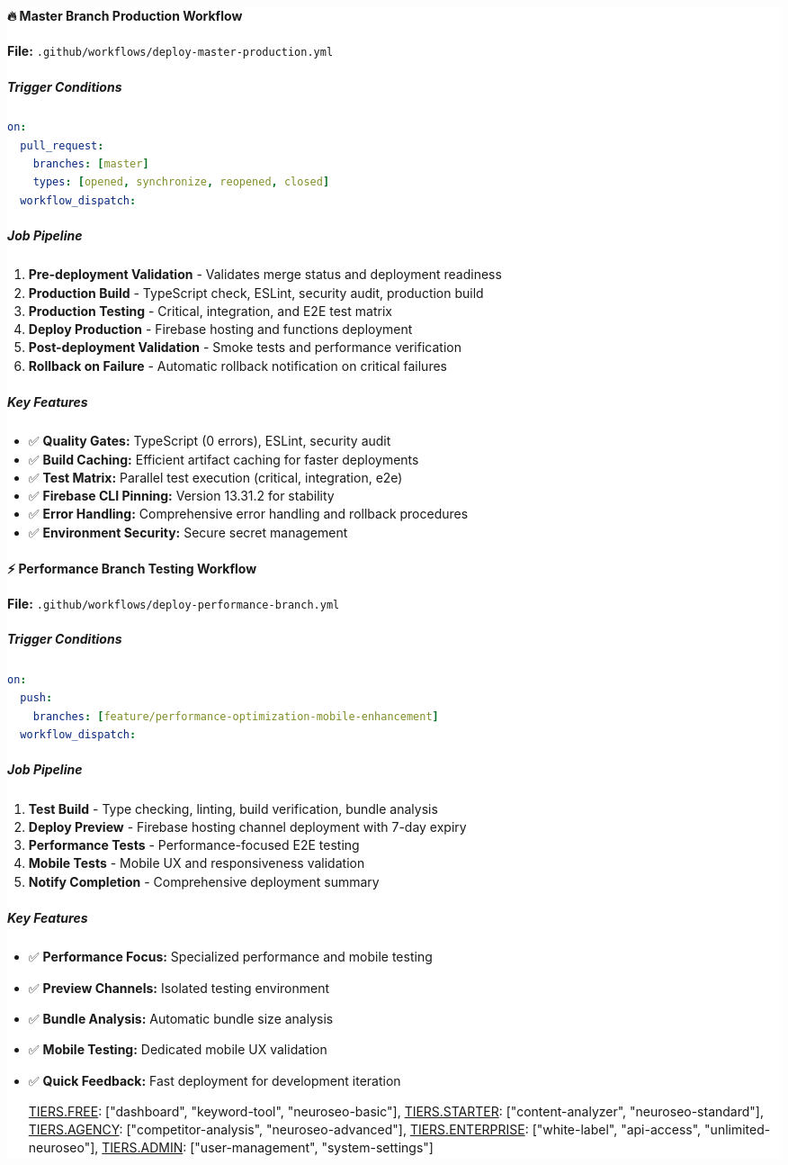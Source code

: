 #### 🔥 Master Branch Production Workflow

**File:** `.github/workflows/deploy-master-production.yml`

##### Trigger Conditions

```yaml
on:
  pull_request:
    branches: [master]
    types: [opened, synchronize, reopened, closed]
  workflow_dispatch:
```

##### Job Pipeline

1. **Pre-deployment Validation** - Validates merge status and deployment readiness
2. **Production Build** - TypeScript check, ESLint, security audit, production build
3. **Production Testing** - Critical, integration, and E2E test matrix
4. **Deploy Production** - Firebase hosting and functions deployment
5. **Post-deployment Validation** - Smoke tests and performance verification
6. **Rollback on Failure** - Automatic rollback notification on critical failures

##### Key Features

- ✅ **Quality Gates:** TypeScript (0 errors), ESLint, security audit
- ✅ **Build Caching:** Efficient artifact caching for faster deployments
- ✅ **Test Matrix:** Parallel test execution (critical, integration, e2e)
- ✅ **Firebase CLI Pinning:** Version 13.31.2 for stability
- ✅ **Error Handling:** Comprehensive error handling and rollback procedures
- ✅ **Environment Security:** Secure secret management

#### ⚡ Performance Branch Testing Workflow

**File:** `.github/workflows/deploy-performance-branch.yml`

##### Trigger Conditions

```yaml
on:
  push:
    branches: [feature/performance-optimization-mobile-enhancement]
  workflow_dispatch:
```

##### Job Pipeline

1. **Test Build** - Type checking, linting, build verification, bundle analysis
2. **Deploy Preview** - Firebase hosting channel deployment with 7-day expiry
3. **Performance Tests** - Performance-focused E2E testing
4. **Mobile Tests** - Mobile UX and responsiveness validation
5. **Notify Completion** - Comprehensive deployment summary

##### Key Features

- ✅ **Performance Focus:** Specialized performance and mobile testing
- ✅ **Preview Channels:** Isolated testing environment
- ✅ **Bundle Analysis:** Automatic bundle size analysis
- ✅ **Mobile Testing:** Dedicated mobile UX validation
- ✅ **Quick Feedback:** Fast deployment for development iteration


  [TIERS.FREE]: "Free",
  [TIERS.STARTER]: "Starter",
  [TIERS.AGENCY]: "Agency",
  [TIERS.ENTERPRISE]: "Enterprise",
  [TIERS.ADMIN]: "Admin"
  [TIERS.FREE]: ["dashboard", "keyword-tool", "neuroseo-basic"],
  [TIERS.STARTER]: ["content-analyzer", "neuroseo-standard"],
  [TIERS.AGENCY]: ["competitor-analysis", "neuroseo-advanced"],
  [TIERS.ENTERPRISE]: ["white-label", "api-access", "unlimited-neuroseo"],
  [TIERS.ADMIN]: ["user-management", "system-settings"]